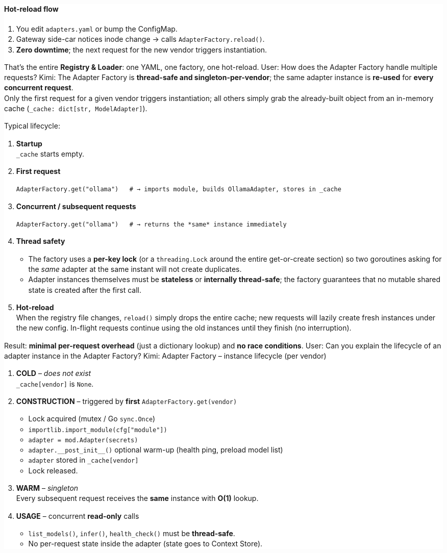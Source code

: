 #### Hot-reload flow
1. You edit `adapters.yaml` or bump the ConfigMap.  
2. Gateway side-car notices inode change → calls `AdapterFactory.reload()`.  
3. **Zero downtime**; the next request for the new vendor triggers instantiation.

That’s the entire **Registry & Loader**: one YAML, one factory, one hot-reload.
User: How does the Adapter Factory handle multiple requests?
Kimi: The Adapter Factory is **thread-safe and singleton-per-vendor**; the same adapter instance is **re-used** for **every concurrent request**.  
Only the first request for a given vendor triggers instantiation; all others simply grab the already-built object from an in-memory cache (`_cache: dict[str, ModelAdapter]`).

Typical lifecycle:

1. **Startup**  
   `_cache` starts empty.

2. **First request**  
   ```
   AdapterFactory.get("ollama")   # → imports module, builds OllamaAdapter, stores in _cache
   ```

3. **Concurrent / subsequent requests**  
   ```
   AdapterFactory.get("ollama")   # → returns the *same* instance immediately
   ```

4. **Thread safety**  
   - The factory uses a **per-key lock** (or a `threading.Lock` around the entire get-or-create section) so two goroutines asking for the *same* adapter at the same instant will not create duplicates.  
   - Adapter instances themselves must be **stateless** or **internally thread-safe**; the factory guarantees that no mutable shared state is created after the first call.

5. **Hot-reload**  
   When the registry file changes, `reload()` simply drops the entire cache; new requests will lazily create fresh instances under the new config. In-flight requests continue using the old instances until they finish (no interruption).

Result: **minimal per-request overhead** (just a dictionary lookup) and **no race conditions**.
User: Can you explain the lifecycle of an adapter instance in the Adapter Factory?
Kimi: Adapter Factory – instance lifecycle (per vendor)

1. **COLD** – *does not exist*  
   `_cache[vendor]` is `None`.

2. **CONSTRUCTION** – triggered by **first** `AdapterFactory.get(vendor)`  
   - Lock acquired (mutex / Go `sync.Once`)  
   - `importlib.import_module(cfg["module"])`  
   - `adapter = mod.Adapter(secrets)`  
   - `adapter.__post_init__()` optional warm-up (health ping, preload model list)  
   - `adapter` stored in `_cache[vendor]`  
   - Lock released.

3. **WARM** – *singleton*  
   Every subsequent request receives the **same** instance with **O(1)** lookup.

4. **USAGE** – concurrent **read-only** calls  
   - `list_models()`, `infer()`, `health_check()` must be **thread-safe**.  
   - No per-request state inside the adapter (state goes to Context Store).

